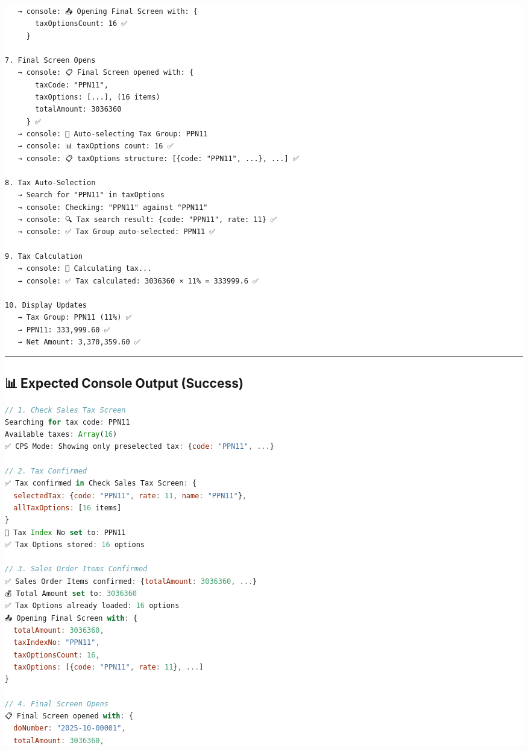 ```
   → console: 📤 Opening Final Screen with: {
       taxOptionsCount: 16 ✅
     }
     
7. Final Screen Opens
   → console: 📋 Final Screen opened with: {
       taxCode: "PPN11",
       taxOptions: [...], (16 items)
       totalAmount: 3036360
     } ✅
   → console: 🎯 Auto-selecting Tax Group: PPN11
   → console: 📊 taxOptions count: 16 ✅
   → console: 📋 taxOptions structure: [{code: "PPN11", ...}, ...] ✅
   
8. Tax Auto-Selection
   → Search for "PPN11" in taxOptions
   → console: Checking: "PPN11" against "PPN11"
   → console: 🔍 Tax search result: {code: "PPN11", rate: 11} ✅
   → console: ✅ Tax Group auto-selected: PPN11 ✅
   
9. Tax Calculation
   → console: 🧮 Calculating tax...
   → console: ✅ Tax calculated: 3036360 × 11% = 333999.6 ✅
   
10. Display Updates
   → Tax Group: PPN11 (11%) ✅
   → PPN11: 333,999.60 ✅
   → Net Amount: 3,370,359.60 ✅
```

---

## 📊 Expected Console Output (Success)

```javascript
// 1. Check Sales Tax Screen
Searching for tax code: PPN11
Available taxes: Array(16)
✅ CPS Mode: Showing only preselected tax: {code: "PPN11", ...}

// 2. Tax Confirmed
✅ Tax confirmed in Check Sales Tax Screen: {
  selectedTax: {code: "PPN11", rate: 11, name: "PPN11"},
  allTaxOptions: [16 items]
}
💼 Tax Index No set to: PPN11
✅ Tax Options stored: 16 options

// 3. Sales Order Items Confirmed
✅ Sales Order Items confirmed: {totalAmount: 3036360, ...}
💰 Total Amount set to: 3036360
✅ Tax Options already loaded: 16 options
📤 Opening Final Screen with: {
  totalAmount: 3036360,
  taxIndexNo: "PPN11",
  taxOptionsCount: 16,
  taxOptions: [{code: "PPN11", rate: 11}, ...]
}

// 4. Final Screen Opens
📋 Final Screen opened with: {
  doNumber: "2025-10-00001",
  totalAmount: 3036360,
```